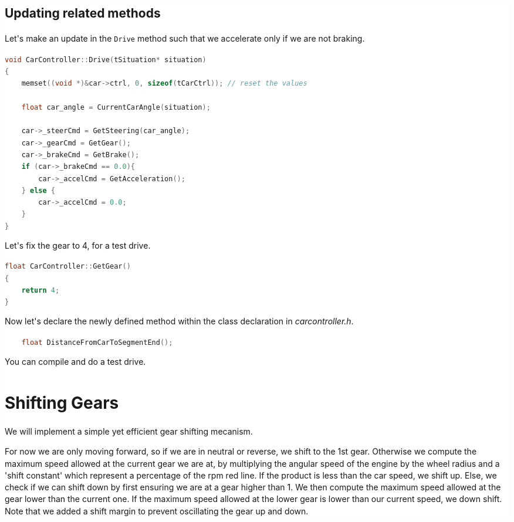 ## Updating related methods

Let's make an update in the `Drive` method such that we accelerate only if we 
are not braking.

```cpp
void CarController::Drive(tSituation* situation)
{
    memset((void *)&car->ctrl, 0, sizeof(tCarCtrl)); // reset the values

	float car_angle = CurrentCarAngle(situation);

    car->_steerCmd = GetSteering(car_angle);
    car->_gearCmd = GetGear(); 
    car->_brakeCmd = GetBrake(); 
	if (car->_brakeCmd == 0.0){
    	car->_accelCmd = GetAcceleration(); 
	} else {
		car->_accelCmd = 0.0;
	}
}
```

Let's fix the gear to 4, for a test drive.

```cpp
float CarController::GetGear()
{
	return 4; 
}
```

Now let's declare the newly defined method within the class declaration in 
_carcontroller.h_.

```cpp
	float DistanceFromCarToSegmentEnd();
```

You can compile and do a test drive.


# Shifting Gears

We will implement a simple yet efficient gear shifting mecanism. 

For now we are only moving forward, so if we are in neutral or reverse, 
we shift to the 1st gear. Otherwise we compute the maximum speed allowed 
at the current gear we are at, by multiplying the angular speed of the 
engine by the wheel radius and a 'shift constant' which represent a percentage 
of the rpm red line. If the product is less than the car speed, we shift up. 
Else, we check if we can shift down by first ensuring we are at a gear higher 
than 1. We then compute the maximum speed allowed at the gear lower than the 
current one. If the maximum speed allowed at the lower gear is lower than our 
current speed, we down shift. Note that we added a shift margin to prevent 
oscillating the gear up and down.
